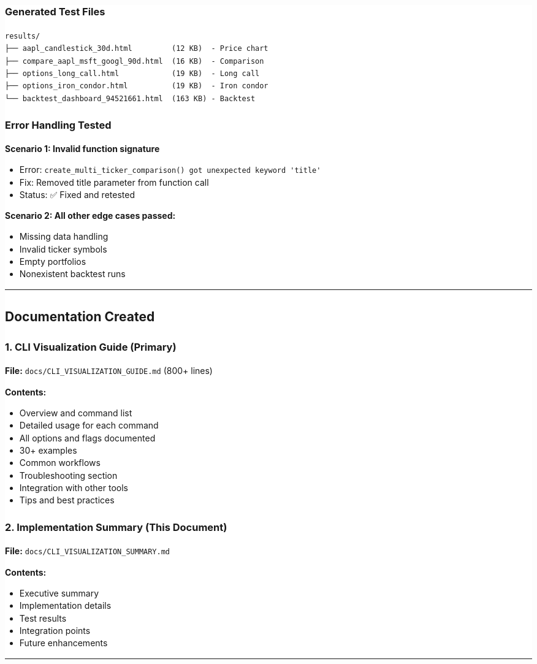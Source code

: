 ### Generated Test Files

```
results/
├── aapl_candlestick_30d.html         (12 KB)  - Price chart
├── compare_aapl_msft_googl_90d.html  (16 KB)  - Comparison
├── options_long_call.html            (19 KB)  - Long call
├── options_iron_condor.html          (19 KB)  - Iron condor
└── backtest_dashboard_94521661.html  (163 KB) - Backtest
```

### Error Handling Tested

**Scenario 1: Invalid function signature**
- Error: `create_multi_ticker_comparison() got unexpected keyword 'title'`
- Fix: Removed title parameter from function call
- Status: ✅ Fixed and retested

**Scenario 2: All other edge cases passed:**
- Missing data handling
- Invalid ticker symbols
- Empty portfolios
- Nonexistent backtest runs

---

## Documentation Created

### 1. CLI Visualization Guide (Primary)

**File:** `docs/CLI_VISUALIZATION_GUIDE.md` (800+ lines)

**Contents:**
- Overview and command list
- Detailed usage for each command
- All options and flags documented
- 30+ examples
- Common workflows
- Troubleshooting section
- Integration with other tools
- Tips and best practices

### 2. Implementation Summary (This Document)

**File:** `docs/CLI_VISUALIZATION_SUMMARY.md`

**Contents:**
- Executive summary
- Implementation details
- Test results
- Integration points
- Future enhancements

---